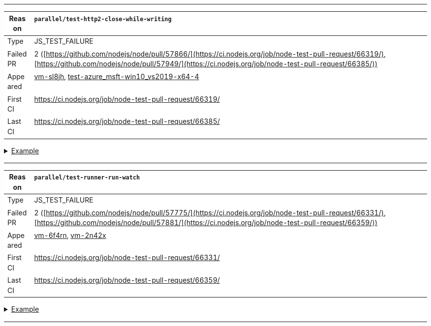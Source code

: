 -------

| Reason | <code>parallel/test-http2-close-while-writing</code> |
| - | :- |
| Type | JS_TEST_FAILURE |
| Failed PR | 2 ([https://github.com/nodejs/node/pull/57866/](https://ci.nodejs.org/job/node-test-pull-request/66319/), [https://github.com/nodejs/node/pull/57949/](https://ci.nodejs.org/job/node-test-pull-request/66385/)) |
| Appeared | [vm-sl8jh](https://ci.nodejs.org/job/node-test-commit-osx/nodes=osx13-x64/64692/console), [test-azure_msft-win10_vs2019-x64-4](https://ci.nodejs.org/job/node-test-binary-windows-js-suites/RUN_SUBSET=3,nodes=win10-COMPILED_BY-vs2022_clang/33675/console) |
| First CI | https://ci.nodejs.org/job/node-test-pull-request/66319/ |
| Last CI | https://ci.nodejs.org/job/node-test-pull-request/66385/ |

<details><summary><a href="https://ci.nodejs.org/job/node-test-commit-osx/nodes=osx13-x64/64692/console">Example</a></summary></details>

-------

| Reason | <code>parallel/test-runner-run-watch</code> |
| - | :- |
| Type | JS_TEST_FAILURE |
| Failed PR | 2 ([https://github.com/nodejs/node/pull/57775/](https://ci.nodejs.org/job/node-test-pull-request/66331/), [https://github.com/nodejs/node/pull/57881/](https://ci.nodejs.org/job/node-test-pull-request/66359/)) |
| Appeared | [vm-6f4rn](https://ci.nodejs.org/job/node-test-commit-osx/nodes=osx13-x64/64670/console), [vm-2n42x](https://ci.nodejs.org/job/node-test-commit-osx/nodes=osx13-x64/64645/console) |
| First CI | https://ci.nodejs.org/job/node-test-pull-request/66331/ |
| Last CI | https://ci.nodejs.org/job/node-test-pull-request/66359/ |

<details><summary><a href="https://ci.nodejs.org/job/node-test-commit-osx/nodes=osx13-x64/64670/console">Example</a></summary></details>

-------

